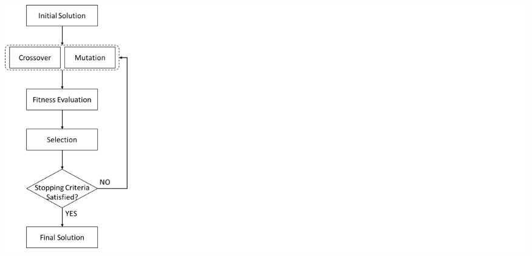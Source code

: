<img src="https://github.com/PO-LAB/Intelligent-Manufacturing-Systems/blob/master/Genetic_Algorithm/GA_flowchart.jpg" alt="GitHub" width="202" height="401"/>
</div>
